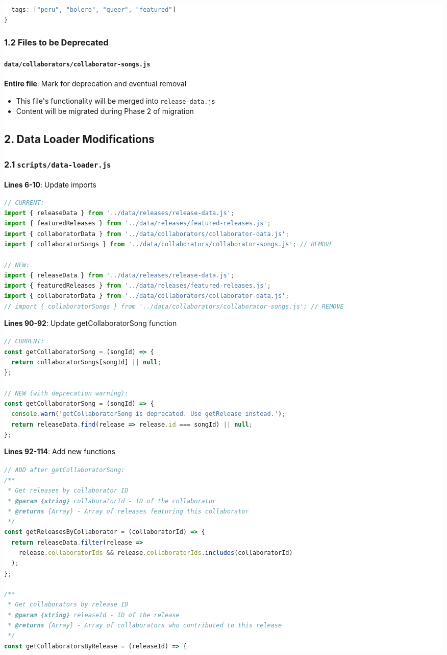 ```javascript
  tags: ["peru", "bolero", "queer", "featured"]
}
```

### 1.2 Files to be Deprecated

#### `data/collaborators/collaborator-songs.js`
**Entire file**: Mark for deprecation and eventual removal
- This file's functionality will be merged into `release-data.js`
- Content will be migrated during Phase 2 of migration

## 2. Data Loader Modifications

### 2.1 `scripts/data-loader.js`

**Lines 6-10**: Update imports
```javascript
// CURRENT:
import { releaseData } from '../data/releases/release-data.js';
import { featuredReleases } from '../data/releases/featured-releases.js';
import { collaboratorData } from '../data/collaborators/collaborator-data.js';
import { collaboratorSongs } from '../data/collaborators/collaborator-songs.js'; // REMOVE

// NEW:
import { releaseData } from '../data/releases/release-data.js';
import { featuredReleases } from '../data/releases/featured-releases.js';
import { collaboratorData } from '../data/collaborators/collaborator-data.js';
// import { collaboratorSongs } from '../data/collaborators/collaborator-songs.js'; // REMOVE
```

**Lines 90-92**: Update getCollaboratorSong function
```javascript
// CURRENT:
const getCollaboratorSong = (songId) => {
  return collaboratorSongs[songId] || null;
};

// NEW (with deprecation warning):
const getCollaboratorSong = (songId) => {
  console.warn('getCollaboratorSong is deprecated. Use getRelease instead.');
  return releaseData.find(release => release.id === songId) || null;
};
```

**Lines 92-114**: Add new functions
```javascript
// ADD after getCollaboratorSong:
/**
 * Get releases by collaborator ID
 * @param {string} collaboratorId - ID of the collaborator
 * @returns {Array} - Array of releases featuring this collaborator
 */
const getReleasesByCollaborator = (collaboratorId) => {
  return releaseData.filter(release => 
    release.collaboratorIds && release.collaboratorIds.includes(collaboratorId)
  );
};

/**
 * Get collaborators by release ID
 * @param {string} releaseId - ID of the release
 * @returns {Array} - Array of collaborators who contributed to this release
 */
const getCollaboratorsByRelease = (releaseId) => {
```